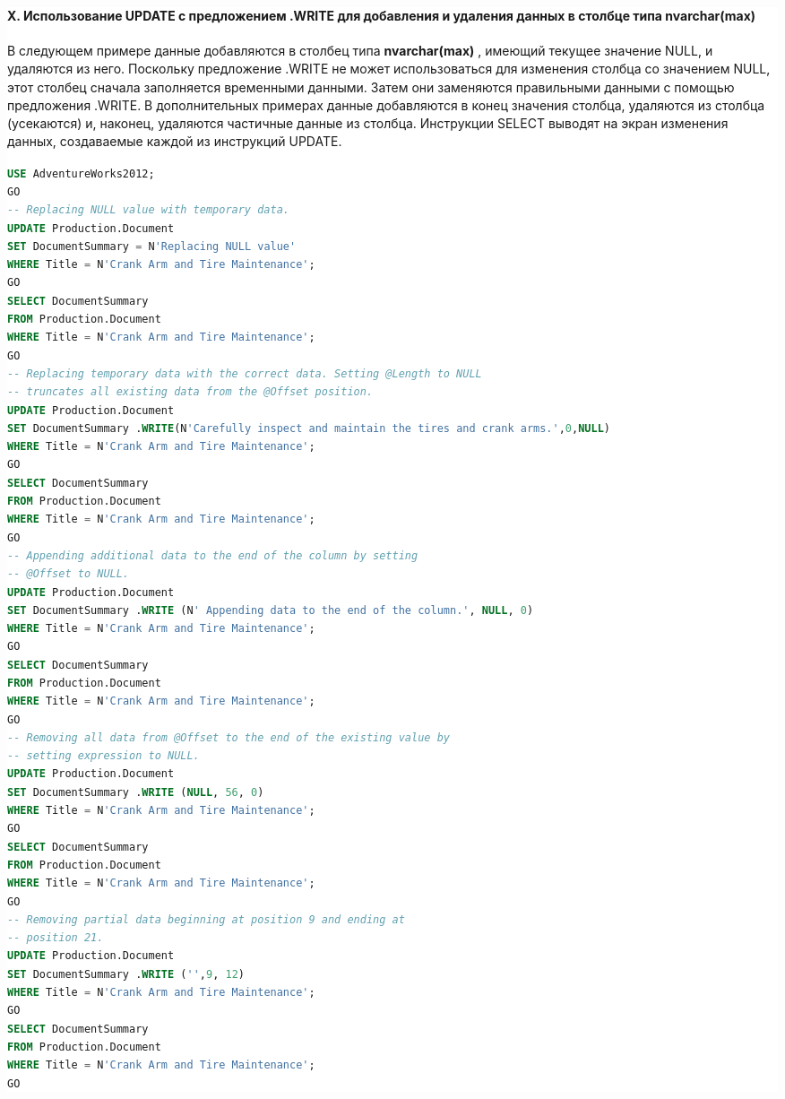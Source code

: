 #### <a name="s-using-update-with-write-to-add-and-remove-data-in-an-nvarcharmax-column"></a>Х. Использование UPDATE с предложением .WRITE для добавления и удаления данных в столбце типа nvarchar(max)  
 В следующем примере данные добавляются в столбец типа **nvarchar(max)** , имеющий текущее значение NULL, и удаляются из него. Поскольку предложение .WRITE не может использоваться для изменения столбца со значением NULL, этот столбец сначала заполняется временными данными. Затем они заменяются правильными данными с помощью предложения .WRITE. В дополнительных примерах данные добавляются в конец значения столбца, удаляются из столбца (усекаются) и, наконец, удаляются частичные данные из столбца. Инструкции SELECT выводят на экран изменения данных, создаваемые каждой из инструкций UPDATE.  
  
```sql  
USE AdventureWorks2012;  
GO  
-- Replacing NULL value with temporary data.  
UPDATE Production.Document  
SET DocumentSummary = N'Replacing NULL value'  
WHERE Title = N'Crank Arm and Tire Maintenance';  
GO  
SELECT DocumentSummary   
FROM Production.Document  
WHERE Title = N'Crank Arm and Tire Maintenance';  
GO  
-- Replacing temporary data with the correct data. Setting @Length to NULL   
-- truncates all existing data from the @Offset position.  
UPDATE Production.Document  
SET DocumentSummary .WRITE(N'Carefully inspect and maintain the tires and crank arms.',0,NULL)  
WHERE Title = N'Crank Arm and Tire Maintenance';  
GO  
SELECT DocumentSummary   
FROM Production.Document  
WHERE Title = N'Crank Arm and Tire Maintenance';  
GO  
-- Appending additional data to the end of the column by setting   
-- @Offset to NULL.  
UPDATE Production.Document  
SET DocumentSummary .WRITE (N' Appending data to the end of the column.', NULL, 0)  
WHERE Title = N'Crank Arm and Tire Maintenance';  
GO  
SELECT DocumentSummary   
FROM Production.Document  
WHERE Title = N'Crank Arm and Tire Maintenance';  
GO  
-- Removing all data from @Offset to the end of the existing value by   
-- setting expression to NULL.   
UPDATE Production.Document  
SET DocumentSummary .WRITE (NULL, 56, 0)  
WHERE Title = N'Crank Arm and Tire Maintenance';  
GO  
SELECT DocumentSummary   
FROM Production.Document  
WHERE Title = N'Crank Arm and Tire Maintenance';  
GO  
-- Removing partial data beginning at position 9 and ending at   
-- position 21.  
UPDATE Production.Document  
SET DocumentSummary .WRITE ('',9, 12)  
WHERE Title = N'Crank Arm and Tire Maintenance';  
GO  
SELECT DocumentSummary   
FROM Production.Document  
WHERE Title = N'Crank Arm and Tire Maintenance';  
GO  
```  